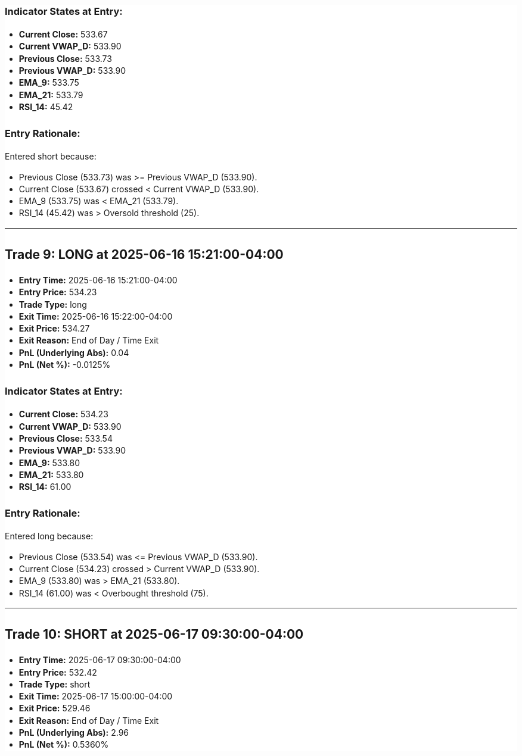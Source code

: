 ### Indicator States at Entry:
- **Current Close:** 533.67
- **Current VWAP_D:** 533.90
- **Previous Close:** 533.73
- **Previous VWAP_D:** 533.90
- **EMA_9:** 533.75
- **EMA_21:** 533.79
- **RSI_14:** 45.42

### Entry Rationale:
Entered short because:
- Previous Close (533.73) was >= Previous VWAP_D (533.90).
- Current Close (533.67) crossed < Current VWAP_D (533.90).
- EMA_9 (533.75) was < EMA_21 (533.79).
- RSI_14 (45.42) was > Oversold threshold (25).

---

## Trade 9: LONG at 2025-06-16 15:21:00-04:00

- **Entry Time:** 2025-06-16 15:21:00-04:00
- **Entry Price:** 534.23
- **Trade Type:** long
- **Exit Time:** 2025-06-16 15:22:00-04:00
- **Exit Price:** 534.27
- **Exit Reason:** End of Day / Time Exit
- **PnL (Underlying Abs):** 0.04
- **PnL (Net %):** -0.0125%

### Indicator States at Entry:
- **Current Close:** 534.23
- **Current VWAP_D:** 533.90
- **Previous Close:** 533.54
- **Previous VWAP_D:** 533.90
- **EMA_9:** 533.80
- **EMA_21:** 533.80
- **RSI_14:** 61.00

### Entry Rationale:
Entered long because:
- Previous Close (533.54) was <= Previous VWAP_D (533.90).
- Current Close (534.23) crossed > Current VWAP_D (533.90).
- EMA_9 (533.80) was > EMA_21 (533.80).
- RSI_14 (61.00) was < Overbought threshold (75).

---

## Trade 10: SHORT at 2025-06-17 09:30:00-04:00

- **Entry Time:** 2025-06-17 09:30:00-04:00
- **Entry Price:** 532.42
- **Trade Type:** short
- **Exit Time:** 2025-06-17 15:00:00-04:00
- **Exit Price:** 529.46
- **Exit Reason:** End of Day / Time Exit
- **PnL (Underlying Abs):** 2.96
- **PnL (Net %):** 0.5360%

